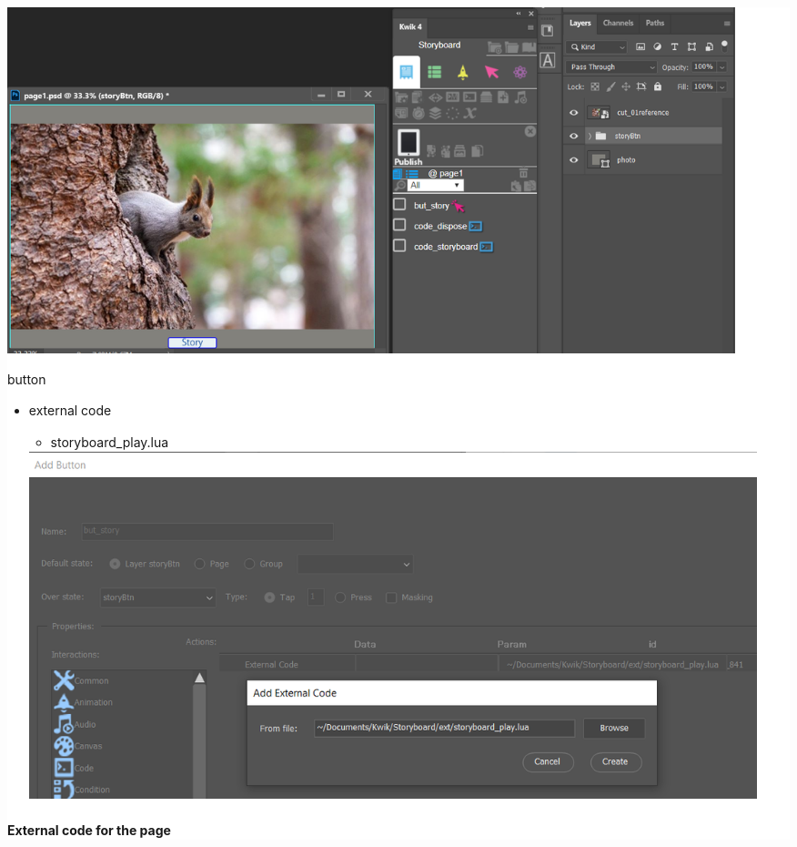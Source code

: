 <img src="https://github.com/kwiksher/blog/raw/master/img/storyboard_viewer/2020-06-17-16-10-19.png" width="800">

button

* external code
    * storyboard_play.lua

    <img src="https://github.com/kwiksher/blog/raw/master/img/storyboard_viewer/2020-06-17-16-18-50.png" width="800">


#### External code for the page
